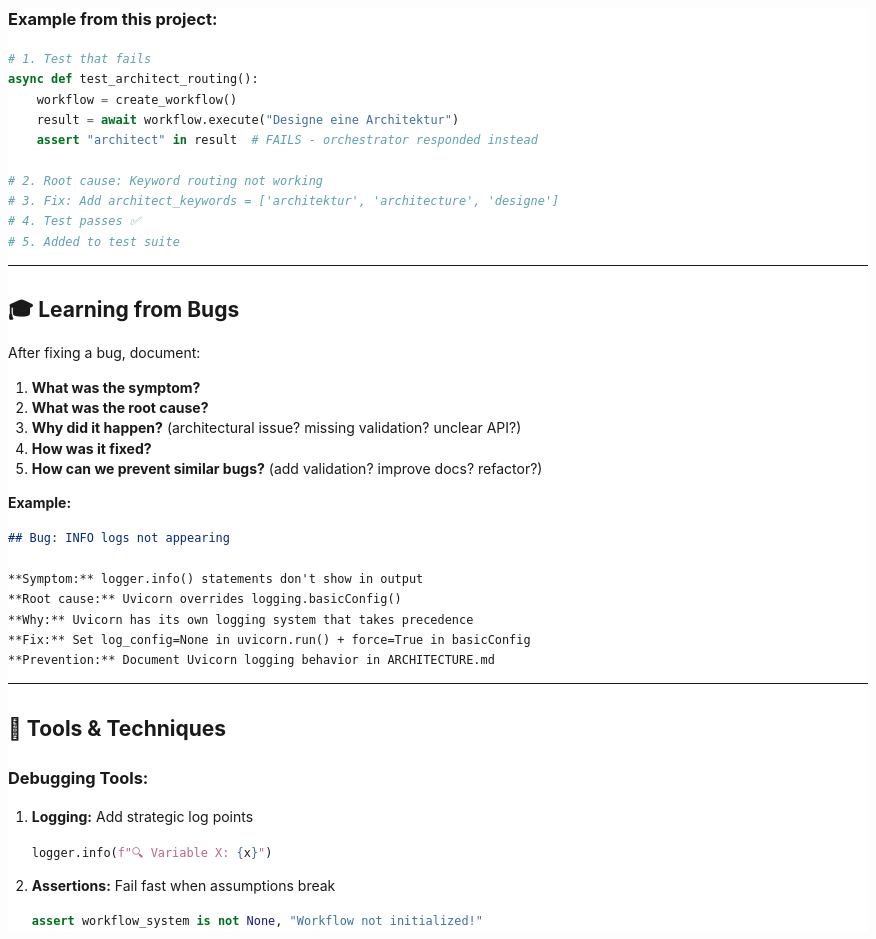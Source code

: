 ### Example from this project:

```python
# 1. Test that fails
async def test_architect_routing():
    workflow = create_workflow()
    result = await workflow.execute("Designe eine Architektur")
    assert "architect" in result  # FAILS - orchestrator responded instead

# 2. Root cause: Keyword routing not working
# 3. Fix: Add architect_keywords = ['architektur', 'architecture', 'designe']
# 4. Test passes ✅
# 5. Added to test suite
```

---

## 🎓 Learning from Bugs

After fixing a bug, document:

1. **What was the symptom?**
2. **What was the root cause?**
3. **Why did it happen?** (architectural issue? missing validation? unclear API?)
4. **How was it fixed?**
5. **How can we prevent similar bugs?** (add validation? improve docs? refactor?)

**Example:**

```markdown
## Bug: INFO logs not appearing

**Symptom:** logger.info() statements don't show in output
**Root cause:** Uvicorn overrides logging.basicConfig()
**Why:** Uvicorn has its own logging system that takes precedence
**Fix:** Set log_config=None in uvicorn.run() + force=True in basicConfig
**Prevention:** Document Uvicorn logging behavior in ARCHITECTURE.md
```

---

## 🔧 Tools & Techniques

### Debugging Tools:

1. **Logging:** Add strategic log points
   ```python
   logger.info(f"🔍 Variable X: {x}")
   ```

2. **Assertions:** Fail fast when assumptions break
   ```python
   assert workflow_system is not None, "Workflow not initialized!"
   ```
